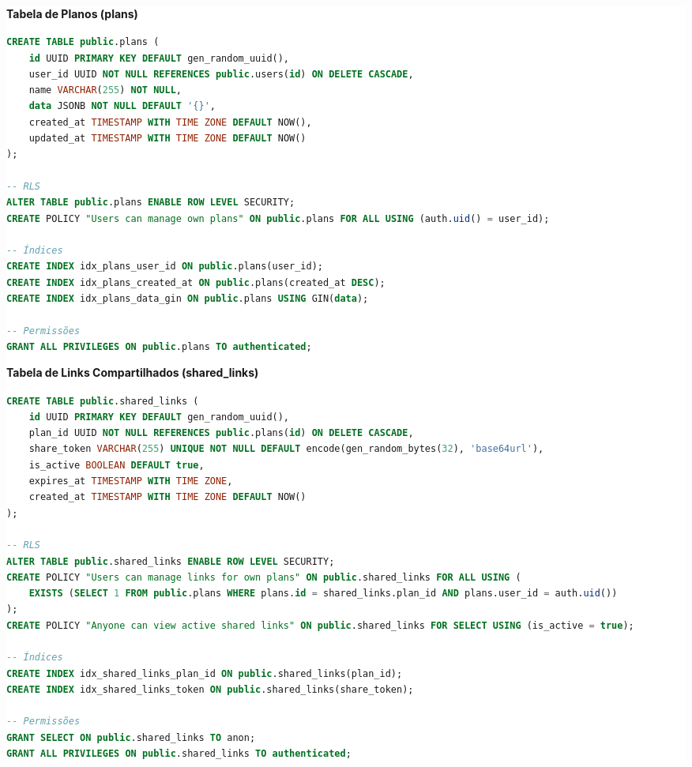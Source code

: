 **Tabela de Planos (plans)**

```sql
CREATE TABLE public.plans (
    id UUID PRIMARY KEY DEFAULT gen_random_uuid(),
    user_id UUID NOT NULL REFERENCES public.users(id) ON DELETE CASCADE,
    name VARCHAR(255) NOT NULL,
    data JSONB NOT NULL DEFAULT '{}',
    created_at TIMESTAMP WITH TIME ZONE DEFAULT NOW(),
    updated_at TIMESTAMP WITH TIME ZONE DEFAULT NOW()
);

-- RLS
ALTER TABLE public.plans ENABLE ROW LEVEL SECURITY;
CREATE POLICY "Users can manage own plans" ON public.plans FOR ALL USING (auth.uid() = user_id);

-- Índices
CREATE INDEX idx_plans_user_id ON public.plans(user_id);
CREATE INDEX idx_plans_created_at ON public.plans(created_at DESC);
CREATE INDEX idx_plans_data_gin ON public.plans USING GIN(data);

-- Permissões
GRANT ALL PRIVILEGES ON public.plans TO authenticated;
```

**Tabela de Links Compartilhados (shared\_links)**

```sql
CREATE TABLE public.shared_links (
    id UUID PRIMARY KEY DEFAULT gen_random_uuid(),
    plan_id UUID NOT NULL REFERENCES public.plans(id) ON DELETE CASCADE,
    share_token VARCHAR(255) UNIQUE NOT NULL DEFAULT encode(gen_random_bytes(32), 'base64url'),
    is_active BOOLEAN DEFAULT true,
    expires_at TIMESTAMP WITH TIME ZONE,
    created_at TIMESTAMP WITH TIME ZONE DEFAULT NOW()
);

-- RLS
ALTER TABLE public.shared_links ENABLE ROW LEVEL SECURITY;
CREATE POLICY "Users can manage links for own plans" ON public.shared_links FOR ALL USING (
    EXISTS (SELECT 1 FROM public.plans WHERE plans.id = shared_links.plan_id AND plans.user_id = auth.uid())
);
CREATE POLICY "Anyone can view active shared links" ON public.shared_links FOR SELECT USING (is_active = true);

-- Índices
CREATE INDEX idx_shared_links_plan_id ON public.shared_links(plan_id);
CREATE INDEX idx_shared_links_token ON public.shared_links(share_token);

-- Permissões
GRANT SELECT ON public.shared_links TO anon;
GRANT ALL PRIVILEGES ON public.shared_links TO authenticated;
```
